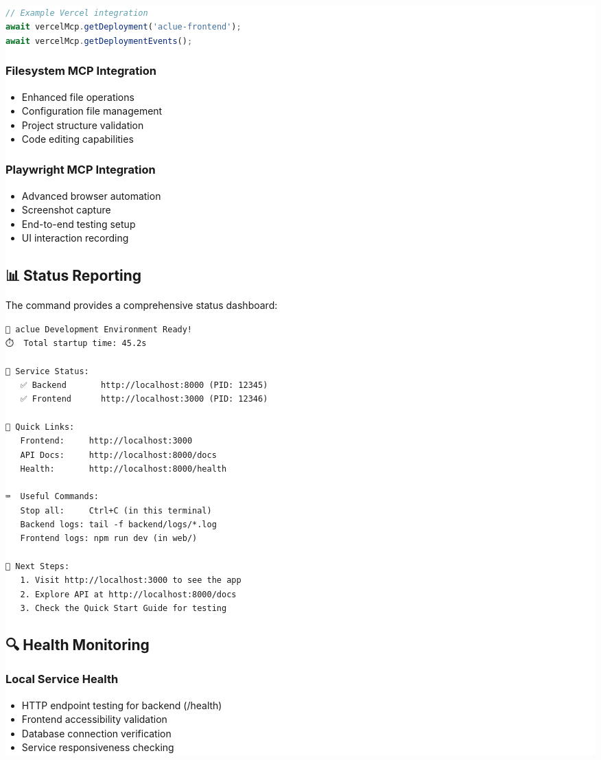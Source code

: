 ```javascript
// Example Vercel integration
await vercelMcp.getDeployment('aclue-frontend');
await vercelMcp.getDeploymentEvents();
```

### Filesystem MCP Integration
- Enhanced file operations
- Configuration file management
- Project structure validation
- Code editing capabilities

### Playwright MCP Integration
- Advanced browser automation
- Screenshot capture
- End-to-end testing setup
- UI interaction recording

## 📊 Status Reporting

The command provides a comprehensive status dashboard:

```
🎉 aclue Development Environment Ready!
⏱️  Total startup time: 45.2s

🔧 Service Status:
   ✅ Backend       http://localhost:8000 (PID: 12345)
   ✅ Frontend      http://localhost:3000 (PID: 12346)

🔗 Quick Links:
   Frontend:     http://localhost:3000
   API Docs:     http://localhost:8000/docs
   Health:       http://localhost:8000/health

⌨️  Useful Commands:
   Stop all:     Ctrl+C (in this terminal)
   Backend logs: tail -f backend/logs/*.log
   Frontend logs: npm run dev (in web/)

🚀 Next Steps:
   1. Visit http://localhost:3000 to see the app
   2. Explore API at http://localhost:8000/docs
   3. Check the Quick Start Guide for testing
```

## 🔍 Health Monitoring

### Local Service Health
- HTTP endpoint testing for backend (/health)
- Frontend accessibility validation
- Database connection verification
- Service responsiveness checking
